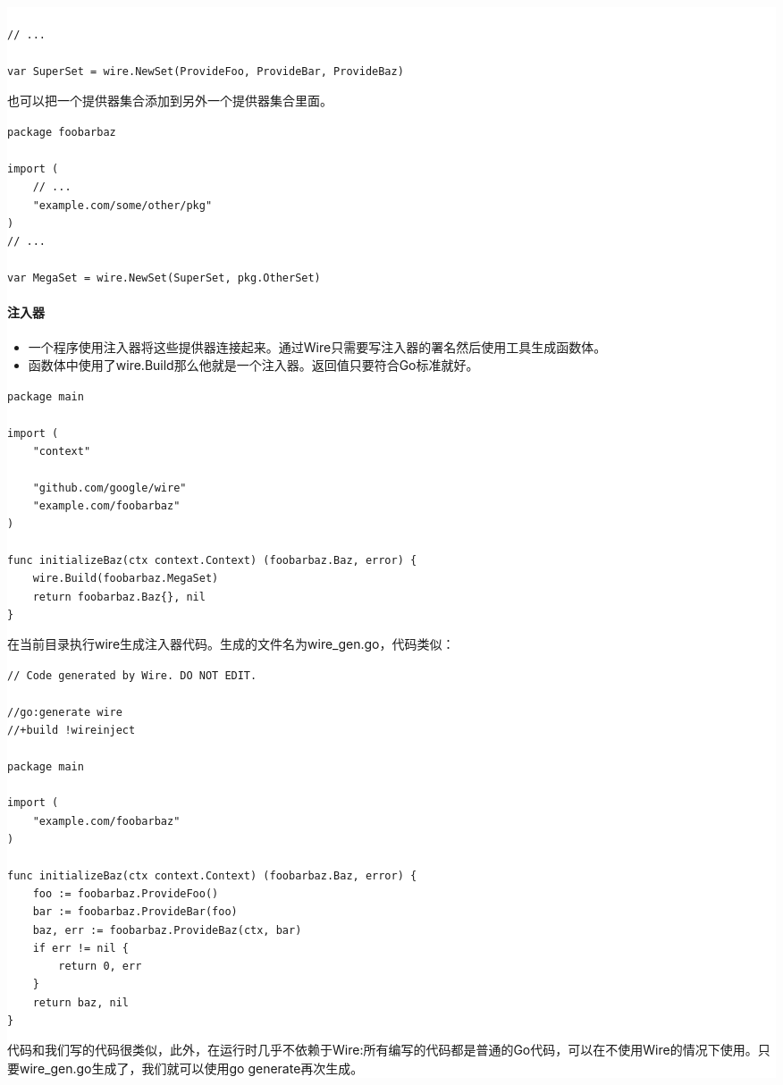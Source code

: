 ```

// ...

var SuperSet = wire.NewSet(ProvideFoo, ProvideBar, ProvideBaz)
```
也可以把一个提供器集合添加到另外一个提供器集合里面。
```
package foobarbaz

import (
    // ...
    "example.com/some/other/pkg"
)
// ...

var MegaSet = wire.NewSet(SuperSet, pkg.OtherSet)
```

#### 注入器
+ 一个程序使用注入器将这些提供器连接起来。通过Wire只需要写注入器的署名然后使用工具生成函数体。
+ 函数体中使用了wire.Build那么他就是一个注入器。返回值只要符合Go标准就好。
```
package main

import (
    "context"

    "github.com/google/wire"
    "example.com/foobarbaz"
)

func initializeBaz(ctx context.Context) (foobarbaz.Baz, error) {
    wire.Build(foobarbaz.MegaSet)
    return foobarbaz.Baz{}, nil
}
```
在当前目录执行wire生成注入器代码。生成的文件名为wire_gen.go，代码类似：
```
// Code generated by Wire. DO NOT EDIT.

//go:generate wire
//+build !wireinject

package main

import (
    "example.com/foobarbaz"
)

func initializeBaz(ctx context.Context) (foobarbaz.Baz, error) {
    foo := foobarbaz.ProvideFoo()
    bar := foobarbaz.ProvideBar(foo)
    baz, err := foobarbaz.ProvideBaz(ctx, bar)
    if err != nil {
        return 0, err
    }
    return baz, nil
}
```
代码和我们写的代码很类似，此外，在运行时几乎不依赖于Wire:所有编写的代码都是普通的Go代码，可以在不使用Wire的情况下使用。只要wire_gen.go生成了，我们就可以使用go generate再次生成。
